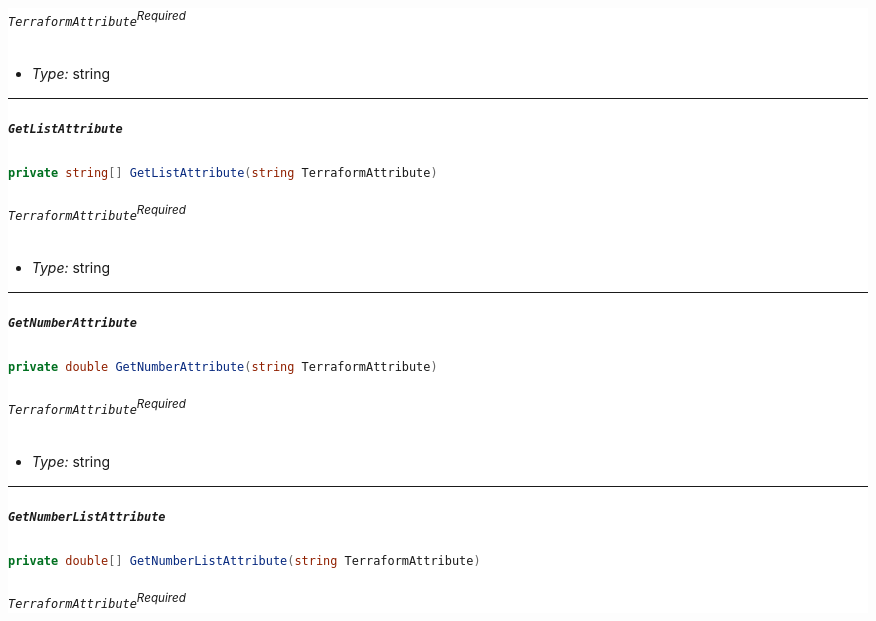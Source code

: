 ###### `TerraformAttribute`<sup>Required</sup> <a name="TerraformAttribute" id="@cdktf/provider-digitalocean.dataDigitaloceanImages.DataDigitaloceanImagesImagesOutputReference.getBooleanMapAttribute.parameter.terraformAttribute"></a>

- *Type:* string

---

##### `GetListAttribute` <a name="GetListAttribute" id="@cdktf/provider-digitalocean.dataDigitaloceanImages.DataDigitaloceanImagesImagesOutputReference.getListAttribute"></a>

```csharp
private string[] GetListAttribute(string TerraformAttribute)
```

###### `TerraformAttribute`<sup>Required</sup> <a name="TerraformAttribute" id="@cdktf/provider-digitalocean.dataDigitaloceanImages.DataDigitaloceanImagesImagesOutputReference.getListAttribute.parameter.terraformAttribute"></a>

- *Type:* string

---

##### `GetNumberAttribute` <a name="GetNumberAttribute" id="@cdktf/provider-digitalocean.dataDigitaloceanImages.DataDigitaloceanImagesImagesOutputReference.getNumberAttribute"></a>

```csharp
private double GetNumberAttribute(string TerraformAttribute)
```

###### `TerraformAttribute`<sup>Required</sup> <a name="TerraformAttribute" id="@cdktf/provider-digitalocean.dataDigitaloceanImages.DataDigitaloceanImagesImagesOutputReference.getNumberAttribute.parameter.terraformAttribute"></a>

- *Type:* string

---

##### `GetNumberListAttribute` <a name="GetNumberListAttribute" id="@cdktf/provider-digitalocean.dataDigitaloceanImages.DataDigitaloceanImagesImagesOutputReference.getNumberListAttribute"></a>

```csharp
private double[] GetNumberListAttribute(string TerraformAttribute)
```

###### `TerraformAttribute`<sup>Required</sup> <a name="TerraformAttribute" id="@cdktf/provider-digitalocean.dataDigitaloceanImages.DataDigitaloceanImagesImagesOutputReference.getNumberListAttribute.parameter.terraformAttribute"></a>
